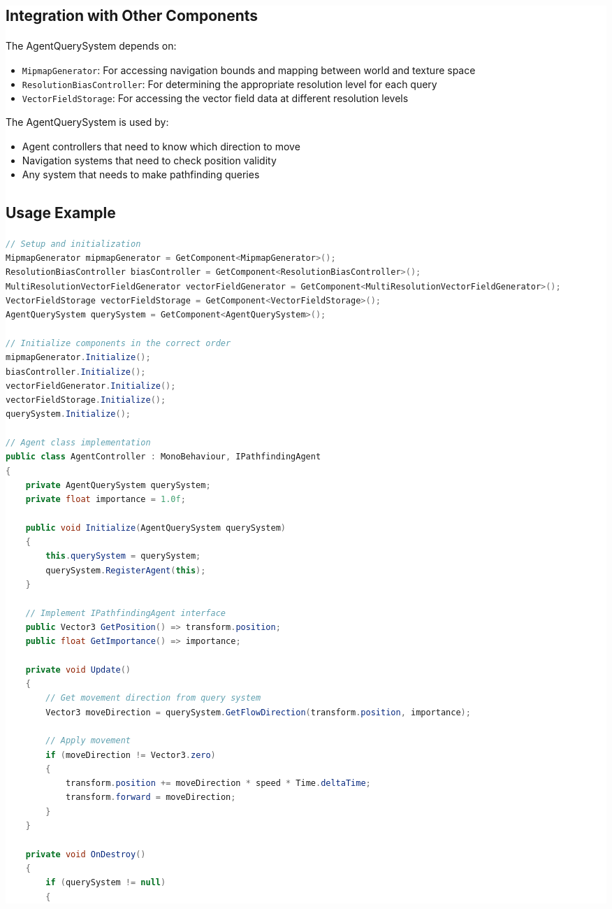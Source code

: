 ## Integration with Other Components

The AgentQuerySystem depends on:
- `MipmapGenerator`: For accessing navigation bounds and mapping between world and texture space
- `ResolutionBiasController`: For determining the appropriate resolution level for each query
- `VectorFieldStorage`: For accessing the vector field data at different resolution levels

The AgentQuerySystem is used by:
- Agent controllers that need to know which direction to move
- Navigation systems that need to check position validity
- Any system that needs to make pathfinding queries

## Usage Example

```csharp
// Setup and initialization
MipmapGenerator mipmapGenerator = GetComponent<MipmapGenerator>();
ResolutionBiasController biasController = GetComponent<ResolutionBiasController>();
MultiResolutionVectorFieldGenerator vectorFieldGenerator = GetComponent<MultiResolutionVectorFieldGenerator>();
VectorFieldStorage vectorFieldStorage = GetComponent<VectorFieldStorage>();
AgentQuerySystem querySystem = GetComponent<AgentQuerySystem>();

// Initialize components in the correct order
mipmapGenerator.Initialize();
biasController.Initialize();
vectorFieldGenerator.Initialize();
vectorFieldStorage.Initialize();
querySystem.Initialize();

// Agent class implementation
public class AgentController : MonoBehaviour, IPathfindingAgent
{
    private AgentQuerySystem querySystem;
    private float importance = 1.0f;
    
    public void Initialize(AgentQuerySystem querySystem)
    {
        this.querySystem = querySystem;
        querySystem.RegisterAgent(this);
    }
    
    // Implement IPathfindingAgent interface
    public Vector3 GetPosition() => transform.position;
    public float GetImportance() => importance;
    
    private void Update()
    {
        // Get movement direction from query system
        Vector3 moveDirection = querySystem.GetFlowDirection(transform.position, importance);
        
        // Apply movement
        if (moveDirection != Vector3.zero)
        {
            transform.position += moveDirection * speed * Time.deltaTime;
            transform.forward = moveDirection;
        }
    }
    
    private void OnDestroy()
    {
        if (querySystem != null)
        {
```